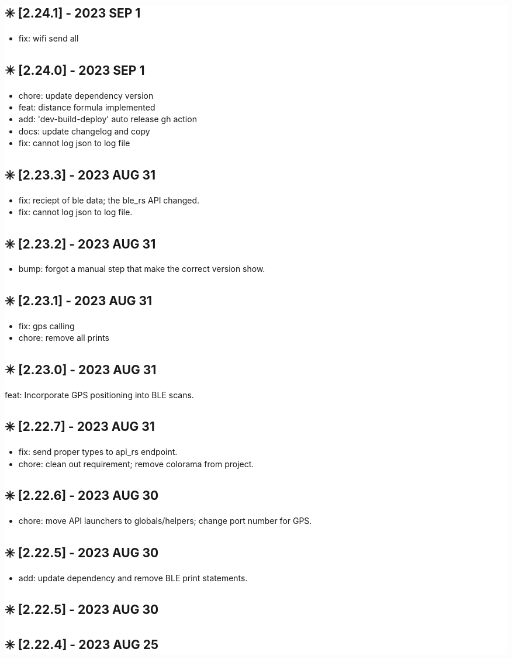 ## ✳️ [2.24.1] - 2023 SEP 1

- fix: wifi send all

## ✴️️ [2.24.0] - 2023 SEP 1

- chore: update dependency version
- feat: distance formula implemented
- add: 'dev-build-deploy' auto release gh action
- docs: update changelog and copy
- fix: cannot log json to log file

## ✳️ [2.23.3] - 2023 AUG 31

- fix: reciept of ble data; the ble_rs API changed.
- fix: cannot log json to log file.

## ✳️ [2.23.2] - 2023 AUG 31

- bump: forgot a manual step that make the correct version show.

## ✳️ [2.23.1] - 2023 AUG 31

- fix: gps calling
- chore: remove all prints

## ✴️️️ [2.23.0] - 2023 AUG 31

feat: Incorporate GPS positioning into BLE scans.


## ✳️ [2.22.7] - 2023 AUG 31

- fix: send proper types to api_rs endpoint.
- chore: clean out requirement; remove colorama from project.

## ✳️ [2.22.6] - 2023 AUG 30

- chore: move API launchers to globals/helpers; change port number for GPS.

## ✳️ [2.22.5] - 2023 AUG 30

- add: update dependency and remove BLE print statements.

## ✳️ [2.22.5] - 2023 AUG 30


## ✳️ [2.22.4] - 2023 AUG 25
